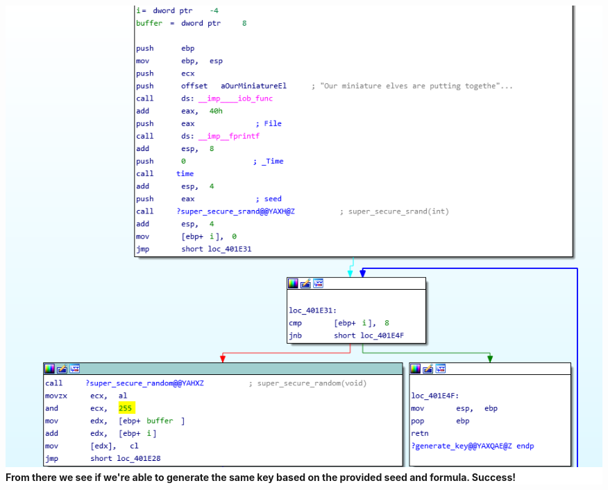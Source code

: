 ![alt text](../ctfs/hh19/imgs/obj10/gen_key_ida.png)<br>
**From there we see if we're able to generate the same key based on the provided seed and formula. Success!**<br>
